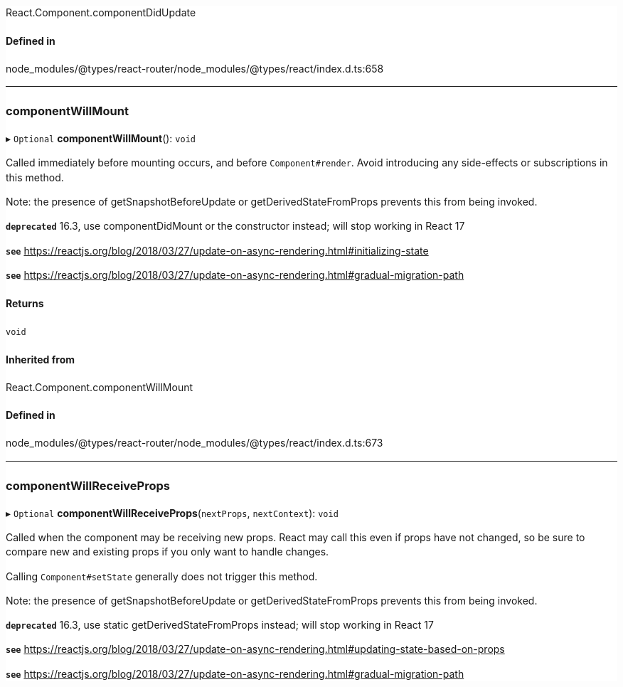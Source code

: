React.Component.componentDidUpdate

#### Defined in

node_modules/@types/react-router/node_modules/@types/react/index.d.ts:658

---

### componentWillMount

▸ `Optional` **componentWillMount**(): `void`

Called immediately before mounting occurs, and before `Component#render`.
Avoid introducing any side-effects or subscriptions in this method.

Note: the presence of getSnapshotBeforeUpdate or getDerivedStateFromProps
prevents this from being invoked.

**`deprecated`** 16.3, use componentDidMount or the constructor instead; will stop working in React 17

**`see`** https://reactjs.org/blog/2018/03/27/update-on-async-rendering.html#initializing-state

**`see`** https://reactjs.org/blog/2018/03/27/update-on-async-rendering.html#gradual-migration-path

#### Returns

`void`

#### Inherited from

React.Component.componentWillMount

#### Defined in

node_modules/@types/react-router/node_modules/@types/react/index.d.ts:673

---

### componentWillReceiveProps

▸ `Optional` **componentWillReceiveProps**(`nextProps`, `nextContext`): `void`

Called when the component may be receiving new props.
React may call this even if props have not changed, so be sure to compare new and existing
props if you only want to handle changes.

Calling `Component#setState` generally does not trigger this method.

Note: the presence of getSnapshotBeforeUpdate or getDerivedStateFromProps
prevents this from being invoked.

**`deprecated`** 16.3, use static getDerivedStateFromProps instead; will stop working in React 17

**`see`** https://reactjs.org/blog/2018/03/27/update-on-async-rendering.html#updating-state-based-on-props

**`see`** https://reactjs.org/blog/2018/03/27/update-on-async-rendering.html#gradual-migration-path
